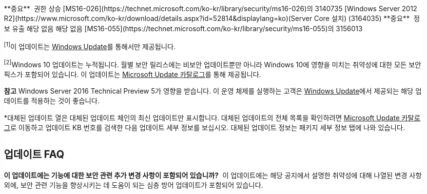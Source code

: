 </td>
<td style="border:1px solid black;">
**중요**   
권한 상승

</td>
<td style="border:1px solid black;">
[MS16-026](https://technet.microsoft.com/ko-kr/library/security/ms16-026)의 3140735

</td>
</tr>
<tr>
<td style="border:1px solid black;">
[Windows Server 2012 R2](https://www.microsoft.com/ko-kr/download/details.aspx?id=52814&displaylang=ko)(Server Core 설치)  
(3164035)

</td>
<td style="border:1px solid black;">
**중요**   
정보 유출

</td>
<td style="border:1px solid black;">
해당 없음

</td>
<td style="border:1px solid black;">
해당 없음

</td>
<td style="border:1px solid black;">
[MS16-055](https://technet.microsoft.com/ko-kr/library/security/ms16-055)의 3156013

</td>
</tr>
</table>
 
<sup>[1]</sup>이 업데이트는 [Windows Update](http://update.microsoft.com/microsoftupdate/v6/vistadefault.aspx?ln=ko-kr)를 통해서만 제공됩니다.

<sup>[2]</sup>Windows 10 업데이트는 누적됩니다. 월별 보안 릴리스에는 비보안 업데이트뿐만 아니라 Windows 10에 영향을 미치는 취약성에 대한 모든 보안 픽스가 포함되어 있습니다. 이 업데이트는 [Microsoft Update 카탈로그](http://catalog.update.microsoft.com/v7/site/home.aspx)를 통해 제공됩니다.

**참고** Windows Server 2016 Technical Preview 5가 영향을 받습니다. 이 운영 체제를 실행하는 고객은 [Windows Update](http://update.microsoft.com/microsoftupdate/v6/vistadefault.aspx?ln=ko-kr)에서 제공되는 해당 업데이트를 적용하는 것이 좋습니다.

\*대체된 업데이트 열은 대체된 업데이트 체인의 최신 업데이트만 표시합니다. 대체된 업데이트의 전체 목록을 확인하려면 [Microsoft Update 카탈로그](http://catalog.update.microsoft.com/v7/site/home.aspx)로 이동하고 업데이트 KB 번호를 검색한 다음 업데이트 세부 정보를 보십시오. 대체된 업데이트 정보는 패키지 세부 정보 탭에 나와 있습니다.

업데이트 FAQ
------------

<span id="sectionToggle2"></span>
**이 업데이트에는 기능에 대한 보안 관련 추가 변경 사항이 포함되어 있습니까?** 
이 업데이트에는 해당 공지에서 설명한 취약성에 대해 나열된 변경 사항 외에, 보안 관련 기능을 향상시키는 데 도움이 되는 심층 방어 업데이트가 포함되어 있습니다.
